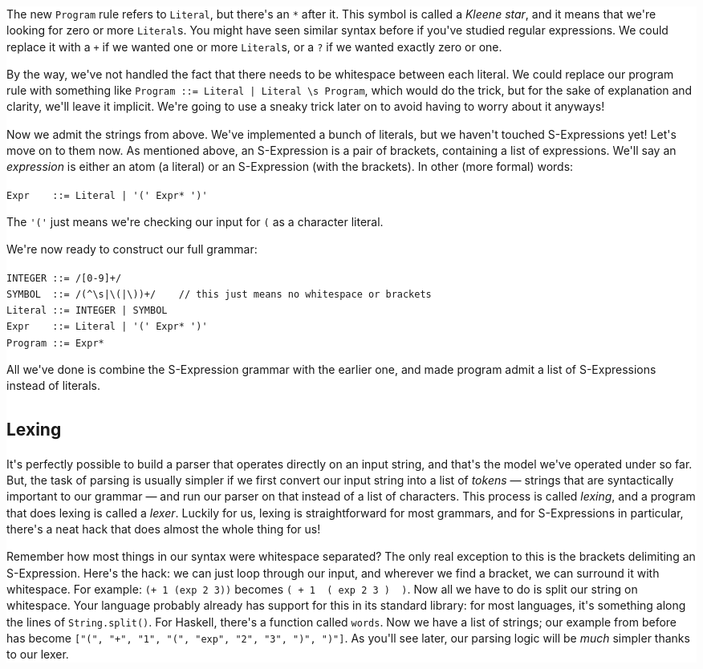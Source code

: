 The new `Program` rule refers to `Literal`, but there's an `*` after it. This symbol is called a *Kleene star*, and it means that we're looking for zero or more `Literal`s. You might have seen similar syntax before if you've studied regular expressions. We could replace it with a `+` if we wanted one or more `Literal`s, or a `?` if we wanted exactly zero or one.

By the way, we've not handled the fact that there needs to be whitespace between each literal. We could replace our program rule with something like `Program ::= Literal | Literal \s Program`, which would do the trick, but for the sake of explanation and clarity, we'll leave it implicit. We're going to use a sneaky trick later on to avoid having to worry about it anyways!

Now we admit the strings from above. We've implemented a bunch of literals, but we haven't touched S-Expressions yet! Let's move on to them now.
As mentioned above, an S-Expression is a pair of brackets, containing a list of expressions. We'll say an *expression* is either an atom (a literal) or an S-Expression (with the brackets). In other (more formal) words:

```ebnf
Expr    ::= Literal | '(' Expr* ')'
```

The `'('` just means we're checking our input for `(` as a character literal.

We're now ready to construct our full grammar:

```ebnf
INTEGER ::= /[0-9]+/
SYMBOL  ::= /(^\s|\(|\))+/    // this just means no whitespace or brackets
Literal ::= INTEGER | SYMBOL
Expr    ::= Literal | '(' Expr* ')'
Program ::= Expr*
```

All we've done is combine the S-Expression grammar with the earlier one, and made program admit a list of S-Expressions instead of literals.

## Lexing

It's perfectly possible to build a parser that operates directly on an input string, and that's the model we've operated under so far. But, the task of parsing is usually simpler if we first convert our input string into a list of *tokens* — strings that are syntactically important to our grammar — and run our parser on that instead of a list of characters. This process is called *lexing*, and a program that does lexing is called a *lexer*.
Luckily for us, lexing is straightforward for most grammars, and for S-Expressions in particular, there's a neat hack that does almost the whole thing for us!

Remember how most things in our syntax were whitespace separated? The only real exception to this is the brackets delimiting an S-Expression.
Here's the hack: we can just loop through our input, and wherever we find a bracket, we can surround it with whitespace. For example:
`(+ 1 (exp 2 3))` becomes `` ( + 1  ( exp 2 3 )  ) ``. Now all we have to do is split our string on whitespace. Your language probably already has support for this in its standard library: for most languages, it's something along the lines of `String.split()`. For Haskell, there's a function called `words`. Now we have a list of strings; our example from before has become `["(", "+", "1", "(", "exp", "2", "3", ")", ")"]`. As you'll see later, our parsing logic will be *much* simpler thanks to our lexer.
